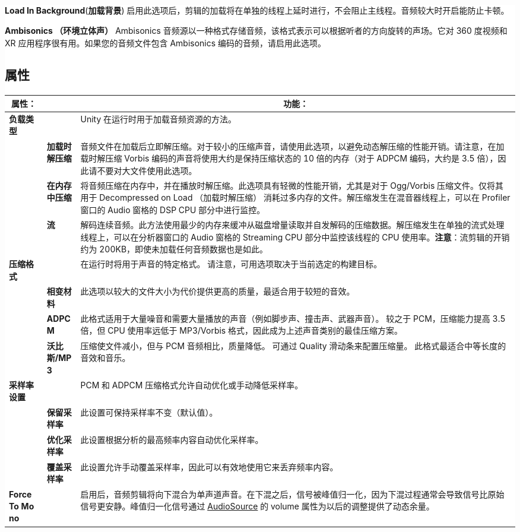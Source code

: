 **Load In Background**(**加载背景**)
启用此选项后，剪辑的加载将在单独的线程上延时进行，不会阻止主线程。音频较大时开启能防止卡顿。

**Ambisonics （环境立体声）**
Ambisonics 音频源以一种格式存储音频，该格式表示可以根据听者的方向旋转的声场。它对 360 度视频和 XR 应用程序很有用。如果您的音频文件包含 Ambisonics 编码的音频，请启用此选项。

## 属性

| **属性：**                             |             | **功能：**                                                                                                                                                                                                                                                                                                                      |
| ----------------------------------- | ----------- | ---------------------------------------------------------------------------------------------------------------------------------------------------------------------------------------------------------------------------------------------------------------------------------------------------------------------------- |
| **负载类型**                            |             | Unity 在运行时用于加载音频资源的方法。                                                                                                                                                                                                                                                                                                       |
|                                     | **加载时解压缩**  | 音频文件在加载后立即解压缩。对于较小的压缩声音，请使用此选项，以避免动态解压缩的性能开销。请注意，在加载时解压缩 Vorbis 编码的声音将使用大约是保持压缩状态的 10 倍的内存（对于 ADPCM 编码，大约是 3.5 倍），因此请不要对大文件使用此选项。                                                                                                                                                                                            |
|                                     | **在内存中压缩**  | 将音频压缩在内存中，并在播放时解压缩。此选项具有轻微的性能开销，尤其是对于 Ogg/Vorbis 压缩文件。仅将其用于 Decompressed on Load （加载时解压缩） 消耗过多内存的文件。解压缩发生在混音器线程上，可以在 Profiler 窗口的 Audio 窗格的 DSP CPU 部分中进行监控。                                                                                                                                                                 |
|                                     | **流**       | 解码连续音频。此方法使用最少的内存来缓冲从磁盘增量读取并自发解码的压缩数据。解压缩发生在单独的流式处理线程上，可以在分析器窗口的 Audio 窗格的 Streaming CPU 部分中监控该线程的 CPU 使用率。**注意**：流剪辑的开销约为 200KB，即使未加载任何音频数据也是如此。                                                                                                                                                                            |
| **压缩格式**                            |             | 在运行时将用于声音的特定格式。 请注意，可用选项取决于当前选定的构建目标。                                                                                                                                                                                                                                                                                        |
|                                     | **相变材料**    | 此选项以较大的文件大小为代价提供更高的质量，最适合用于较短的音效。                                                                                                                                                                                                                                                                                            |
|                                     | **ADPCM**   | 此格式适用于大量噪音和需要大量播放的声音（例如脚步声、撞击声、武器声音）。 较之于 PCM，压缩能力提高 3.5 倍，但 CPU 使用率远低于 MP3/Vorbis 格式，因此成为上述声音类别的最佳压缩方案。                                                                                                                                                                                                                     |
|                                     | **沃比斯/MP3** | 压缩使文件减小，但与 PCM 音频相比，质量降低。 可通过 Quality 滑动条来配置压缩量。 此格式最适合中等长度的音效和音乐。                                                                                                                                                                                                                                                           |
| **采样率设置**                           |             | PCM 和 ADPCM 压缩格式允许自动优化或手动降低采样率。                                                                                                                                                                                                                                                                                              |
|                                     | **保留采样率**   | 此设置可保持采样率不变（默认值）。                                                                                                                                                                                                                                                                                                            |
|                                     | **优化采样率**   | 此设置根据分析的最高频率内容自动优化采样率。                                                                                                                                                                                                                                                                                                       |
|                                     | **覆盖采样率**   | 此设置允许手动覆盖采样率，因此可以有效地使用它来丢弃频率内容。                                                                                                                                                                                                                                                                                              |
| **Force To Mono**                   |             | 启用后，音频剪辑将向下混合为单声道声音。在下混之后，信号被峰值归一化，因为下混过程通常会导致信号比原始信号更安静。峰值归一化信号通过 [AudioSource](https://docs.unity3d.com/cn/current/Manual/class-AudioSource.html) 的 volume 属性为以后的调整提供了动态余量。                                                                                                                                                |